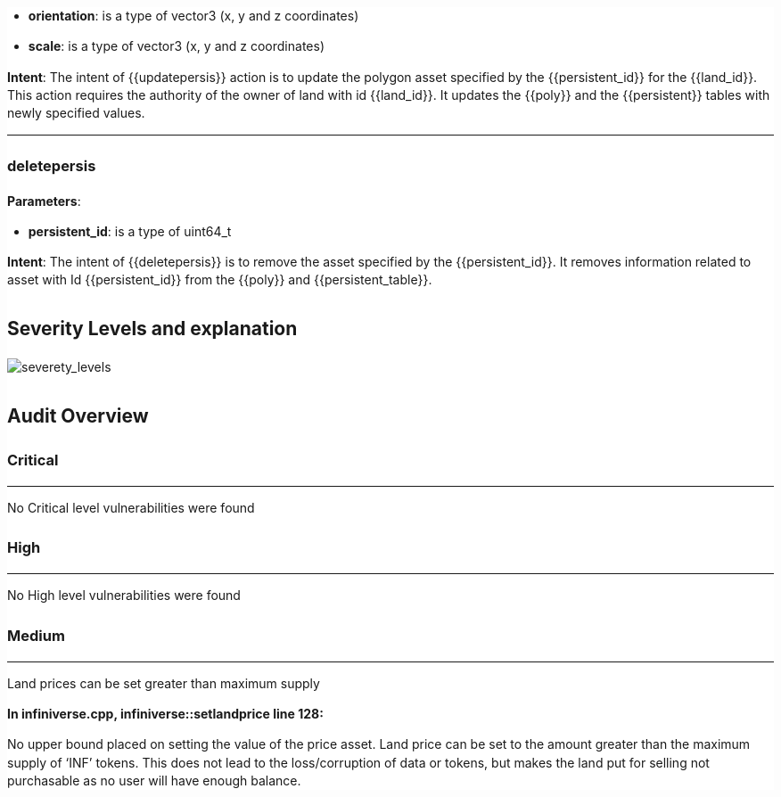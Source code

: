 -   **orientation**: is a type of vector3 (x, y and z coordinates)
    
-   **scale**: is a type of vector3 (x, y and z coordinates)
    

  

**Intent**: The intent of {{updatepersis}} action is to update the polygon asset specified by the {{persistent_id}} for the {{land_id}}. This action requires the authority of the owner of land with id {{land_id}}. It updates the {{poly}} and the {{persistent}} tables with newly specified values.

  

----------

### deletepersis

**Parameters**:

-   **persistent_id**: is a type of uint64_t
    
**Intent**: The intent of {{deletepersis}} is to remove the asset specified by the {{persistent_id}}. It removes information related to asset with Id {{persistent_id}} from the {{poly}} and {{persistent_table}}.

## Severity Levels and explanation
![severety_levels](https://github.com/ShivankChopra/Audit-images/blob/master/severety%20levels.png)
## Audit Overview

  

### Critical

----------

No Critical level vulnerabilities were found

  

### High

----------

No High level vulnerabilities were found

  

### Medium

----------

Land prices can be set greater than maximum supply

  

**In infiniverse.cpp, infiniverse::setlandprice line 128:**

No upper bound placed on setting the value of the price asset. Land price can be set to the amount greater than the maximum supply of ‘INF’ tokens. This does not lead to the loss/corruption of data or tokens, but makes the land put for selling not purchasable as no user will have enough balance.
